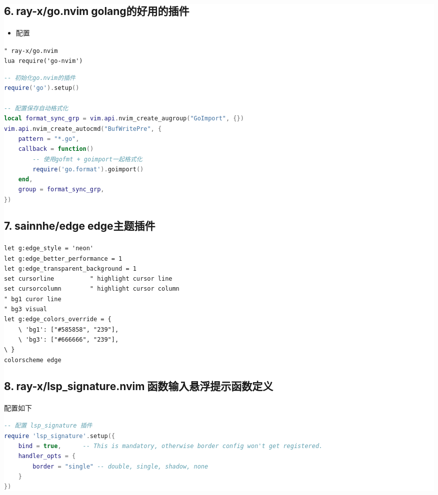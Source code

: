 ## 6. ray-x/go.nvim golang的好用的插件

- 配置

```vim
" ray-x/go.nvim
lua require('go-nvim')
```

```lua
-- 初始化go.nvim的插件
require('go').setup()

-- 配置保存自动格式化
local format_sync_grp = vim.api.nvim_create_augroup("GoImport", {})
vim.api.nvim_create_autocmd("BufWritePre", {
    pattern = "*.go",
    callback = function()
        -- 使用gofmt + goimport一起格式化
        require('go.format').goimport()
    end,
    group = format_sync_grp,
})
```

## 7. sainnhe/edge edge主题插件

```vim
let g:edge_style = 'neon'
let g:edge_better_performance = 1
let g:edge_transparent_background = 1
set cursorline          " highlight cursor line
set cursorcolumn        " highlight cursor column
" bg1 curor line
" bg3 visual
let g:edge_colors_override = {
    \ 'bg1': ["#585858", "239"],
    \ 'bg3': ["#666666", "239"],
\ }
colorscheme edge
```

## 8. ray-x/lsp_signature.nvim 函数输入悬浮提示函数定义

配置如下

```lua
-- 配置 lsp_signature 插件
require 'lsp_signature'.setup({
    bind = true,      -- This is mandatory, otherwise border config won't get registered.
    handler_opts = {
        border = "single" -- double, single, shadow, none
    }
})
```
